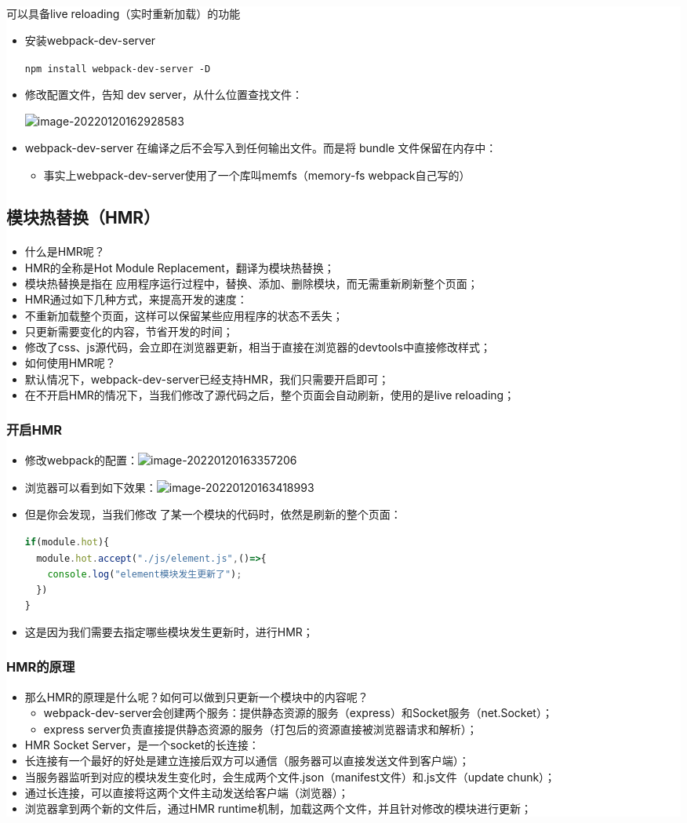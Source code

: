 可以具备live reloading（实时重新加载）的功能

- 安装webpack-dev-server

  ```
  npm install webpack-dev-server -D
  ```

- 修改配置文件，告知 dev server，从什么位置查找文件：

  ![image-20220120162928583](https://s2.loli.net/2022/01/20/CQZDOLRMJo9HrwK.png)

- webpack-dev-server 在编译之后不会写入到任何输出文件。而是将 bundle 文件保留在内存中：

  - 事实上webpack-dev-server使用了一个库叫memfs（memory-fs webpack自己写的）

## 模块热替换（HMR）

-  什么是HMR呢？
  - HMR的全称是Hot Module Replacement，翻译为模块热替换；
  - 模块热替换是指在 应用程序运行过程中，替换、添加、删除模块，而无需重新刷新整个页面；
-  HMR通过如下几种方式，来提高开发的速度：
  - 不重新加载整个页面，这样可以保留某些应用程序的状态不丢失；
  - 只更新需要变化的内容，节省开发的时间；
  - 修改了css、js源代码，会立即在浏览器更新，相当于直接在浏览器的devtools中直接修改样式；
-  如何使用HMR呢？
  - 默认情况下，webpack-dev-server已经支持HMR，我们只需要开启即可；
  - 在不开启HMR的情况下，当我们修改了源代码之后，整个页面会自动刷新，使用的是live reloading；

### 开启HMR

- 修改webpack的配置：![image-20220120163357206](C:/Users/Roy_Dust/AppData/Roaming/Typora/typora-user-images/image-20220120163357206.png)

- 浏览器可以看到如下效果：![image-20220120163418993](https://s2.loli.net/2022/01/20/xwIWmHyqCBlsOgD.png)

- 但是你会发现，当我们修改 了某一个模块的代码时，依然是刷新的整个页面：

  ```js
  if(module.hot){
    module.hot.accept("./js/element.js",()=>{
      console.log("element模块发生更新了");
    })
  }
  ```

- 这是因为我们需要去指定哪些模块发生更新时，进行HMR；

### HMR的原理

- 那么HMR的原理是什么呢？如何可以做到只更新一个模块中的内容呢？
  - webpack-dev-server会创建两个服务：提供静态资源的服务（express）和Socket服务（net.Socket）；
  - express server负责直接提供静态资源的服务（打包后的资源直接被浏览器请求和解析）；
-  HMR Socket Server，是一个socket的长连接：
  - 长连接有一个最好的好处是建立连接后双方可以通信（服务器可以直接发送文件到客户端）；
  - 当服务器监听到对应的模块发生变化时，会生成两个文件.json（manifest文件）和.js文件（update chunk）；
  - 通过长连接，可以直接将这两个文件主动发送给客户端（浏览器）；
  - 浏览器拿到两个新的文件后，通过HMR runtime机制，加载这两个文件，并且针对修改的模块进行更新；
